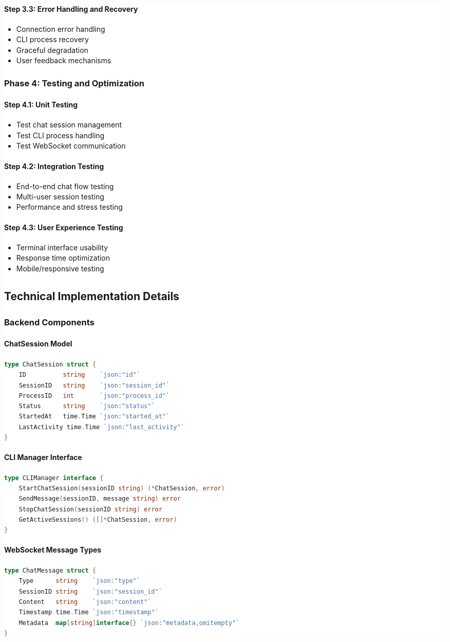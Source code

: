#### Step 3.3: Error Handling and Recovery
- Connection error handling
- CLI process recovery
- Graceful degradation
- User feedback mechanisms

### Phase 4: Testing and Optimization

#### Step 4.1: Unit Testing
- Test chat session management
- Test CLI process handling
- Test WebSocket communication

#### Step 4.2: Integration Testing
- End-to-end chat flow testing
- Multi-user session testing
- Performance and stress testing

#### Step 4.3: User Experience Testing
- Terminal interface usability
- Response time optimization
- Mobile/responsive testing

## Technical Implementation Details

### Backend Components

#### ChatSession Model
```go
type ChatSession struct {
    ID          string    `json:"id"`
    SessionID   string    `json:"session_id"`
    ProcessID   int       `json:"process_id"`
    Status      string    `json:"status"`
    StartedAt   time.Time `json:"started_at"`
    LastActivity time.Time `json:"last_activity"`
}
```

#### CLI Manager Interface
```go
type CLIManager interface {
    StartChatSession(sessionID string) (*ChatSession, error)
    SendMessage(sessionID, message string) error
    StopChatSession(sessionID string) error
    GetActiveSessions() ([]*ChatSession, error)
}
```

#### WebSocket Message Types
```go
type ChatMessage struct {
    Type      string    `json:"type"`
    SessionID string    `json:"session_id"`
    Content   string    `json:"content"`
    Timestamp time.Time `json:"timestamp"`
    Metadata  map[string]interface{} `json:"metadata,omitempty"`
}
```
